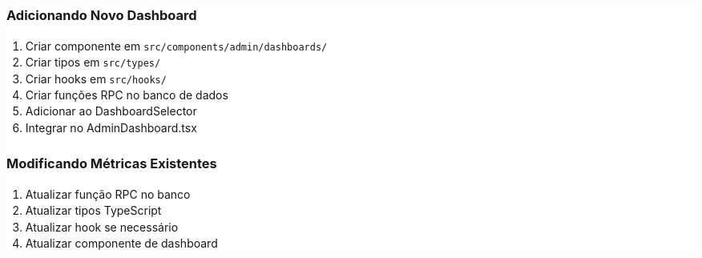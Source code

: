 ### Adicionando Novo Dashboard

1. Criar componente em `src/components/admin/dashboards/`
2. Criar tipos em `src/types/`
3. Criar hooks em `src/hooks/`
4. Criar funções RPC no banco de dados
5. Adicionar ao DashboardSelector
6. Integrar no AdminDashboard.tsx

### Modificando Métricas Existentes

1. Atualizar função RPC no banco
2. Atualizar tipos TypeScript
3. Atualizar hook se necessário
4. Atualizar componente de dashboard
